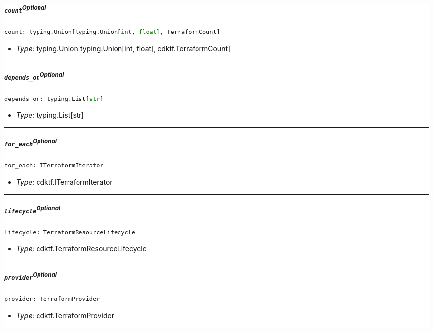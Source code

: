 
##### `count`<sup>Optional</sup> <a name="count" id="@cdktf/provider-opc.computeImageList.ComputeImageList.property.count"></a>

```python
count: typing.Union[typing.Union[int, float], TerraformCount]
```

- *Type:* typing.Union[typing.Union[int, float], cdktf.TerraformCount]

---

##### `depends_on`<sup>Optional</sup> <a name="depends_on" id="@cdktf/provider-opc.computeImageList.ComputeImageList.property.dependsOn"></a>

```python
depends_on: typing.List[str]
```

- *Type:* typing.List[str]

---

##### `for_each`<sup>Optional</sup> <a name="for_each" id="@cdktf/provider-opc.computeImageList.ComputeImageList.property.forEach"></a>

```python
for_each: ITerraformIterator
```

- *Type:* cdktf.ITerraformIterator

---

##### `lifecycle`<sup>Optional</sup> <a name="lifecycle" id="@cdktf/provider-opc.computeImageList.ComputeImageList.property.lifecycle"></a>

```python
lifecycle: TerraformResourceLifecycle
```

- *Type:* cdktf.TerraformResourceLifecycle

---

##### `provider`<sup>Optional</sup> <a name="provider" id="@cdktf/provider-opc.computeImageList.ComputeImageList.property.provider"></a>

```python
provider: TerraformProvider
```

- *Type:* cdktf.TerraformProvider

---
